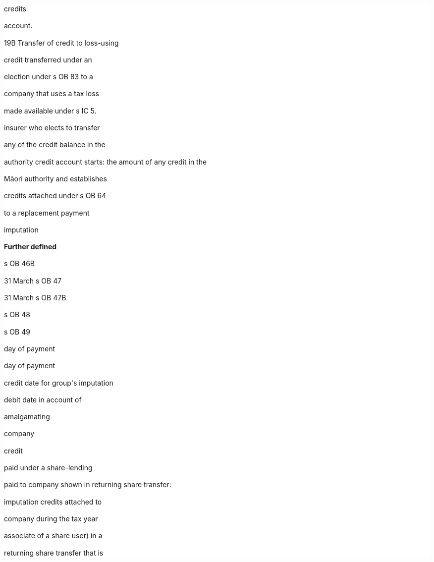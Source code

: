credits

account.

19B Transfer of credit to loss-using

credit transferred under an

election under s OB 83 to a

company that uses a tax loss

made available under s IC 5.

insurer who elects to transfer

any of the credit balance in the

authority credit account starts: the amount of any credit in the

Māori authority and establishes

credits attached under s OB 64

to a replacement payment

imputation

**Further defined**

s OB 46B

31 March s OB 47

31 March s OB 47B

s OB 48

s OB 49

day of payment

day of payment

credit date for group's imputation

debit date in account of

amalgamating

company

credit

paid under a share-lending

paid to company shown in returning share transfer:

imputation credits attached to

company during the tax year

associate of a share user) in a

returning share transfer that is

